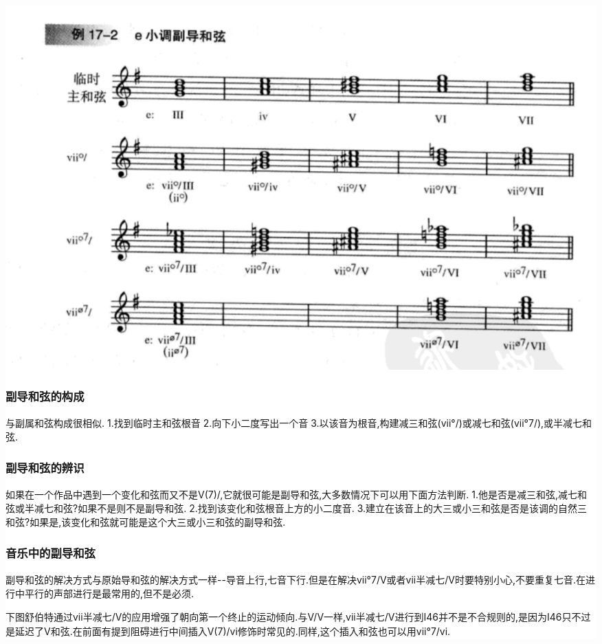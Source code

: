 ![e小调副导和弦](/assets/musicnote/efdhx.png)

### 副导和弦的构成
与副属和弦构成很相似.
1.找到临时主和弦根音
2.向下小二度写出一个音
3.以该音为根音,构建减三和弦(vii°/)或减七和弦(vii°7/),或半减七和弦.

### 副导和弦的辨识
如果在一个作品中遇到一个变化和弦而又不是V(7)/,它就很可能是副导和弦,大多数情况下可以用下面方法判断.
1.他是否是减三和弦,减七和弦或半减七和弦?如果不是则不是副导和弦.
2.找到该变化和弦根音上方的小二度音.
3.建立在该音上的大三或小三和弦是否是该调的自然三和弦?如果是,该变化和弦就可能是这个大三或小三和弦的副导和弦.

### 音乐中的副导和弦
副导和弦的解决方式与原始导和弦的解决方式一样--导音上行,七音下行.但是在解决vii°7/V或者vii半减七/V时要特别小心,不要重复七音.在进行中平行的声部进行是最常用的,但不是必须.

下图舒伯特通过vii半减七/V的应用增强了朝向第一个终止的运动倾向.与V/V一样,vii半减七/V进行到I46并不是不合规则的,是因为I46只不过是延迟了V和弦.在前面有提到阻碍进行中间插入V(7)/vi修饰时常见的.同样,这个插入和弦也可以用vii°7/vi.
